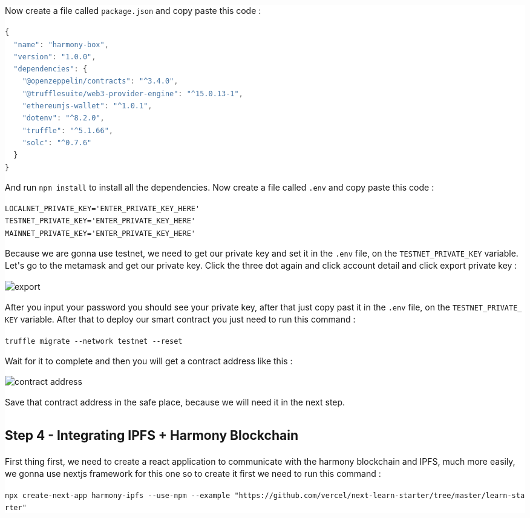Now create a file called `package.json` and copy paste this code :

```javascript
{
  "name": "harmony-box",
  "version": "1.0.0",
  "dependencies": {
    "@openzeppelin/contracts": "^3.4.0",
    "@trufflesuite/web3-provider-engine": "^15.0.13-1",
    "ethereumjs-wallet": "^1.0.1",
    "dotenv": "^8.2.0",
    "truffle": "^5.1.66",
    "solc": "^0.7.6"
  }
}
```

And run `npm install` to install all the dependencies. Now create a file called `.env` and copy paste this code :

```text
LOCALNET_PRIVATE_KEY='ENTER_PRIVATE_KEY_HERE'
TESTNET_PRIVATE_KEY='ENTER_PRIVATE_KEY_HERE'
MAINNET_PRIVATE_KEY='ENTER_PRIVATE_KEY_HERE'
```

Because we are gonna use testnet, we need to get our private key and set it in the `.env` file, on the `TESTNET_PRIVATE_KEY` variable. Let's go to the metamask and get our private key. Click the three dot again and click account detail and click export private key :

![export](https://i.imgur.com/PrAP9OE.png)

After you input your password you should see your private key, after that just copy past it in the `.env` file, on the `TESTNET_PRIVATE_KEY` variable. After that to deploy our smart contract you just need to run this command :

```text
truffle migrate --network testnet --reset
```

Wait for it to complete and then you will get a contract address like this :

![contract address](https://i.imgur.com/KrZZgRd.png)

Save that contract address in the safe place, because we will need it in the next step.

## Step 4 - Integrating IPFS + Harmony Blockchain

First thing first, we need to create a react application to communicate with the harmony blockchain and IPFS, much more easily, we gonna use nextjs framework for this one so to create it first we need to run this command :

```text
npx create-next-app harmony-ipfs --use-npm --example "https://github.com/vercel/next-learn-starter/tree/master/learn-starter"
```
